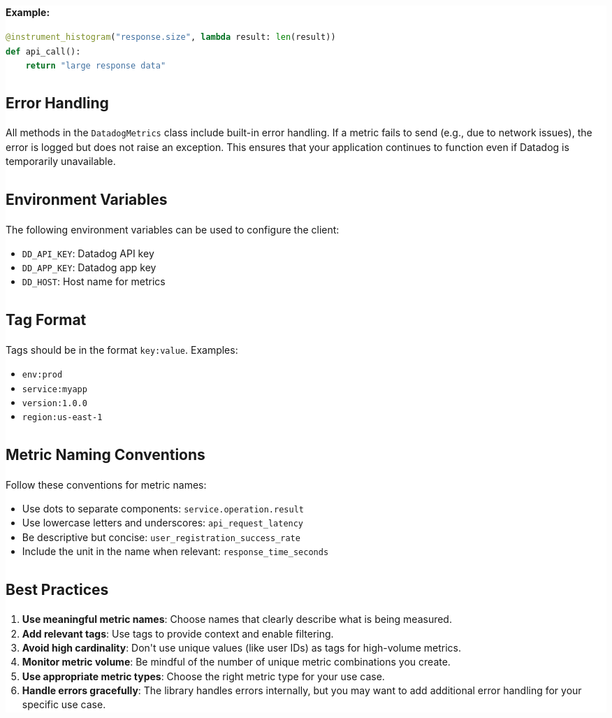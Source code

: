 **Example:**
```python
@instrument_histogram("response.size", lambda result: len(result))
def api_call():
    return "large response data"
```

## Error Handling

All methods in the `DatadogMetrics` class include built-in error handling. If a metric fails to send (e.g., due to network issues), the error is logged but does not raise an exception. This ensures that your application continues to function even if Datadog is temporarily unavailable.

## Environment Variables

The following environment variables can be used to configure the client:

- `DD_API_KEY`: Datadog API key
- `DD_APP_KEY`: Datadog app key
- `DD_HOST`: Host name for metrics

## Tag Format

Tags should be in the format `key:value`. Examples:
- `env:prod`
- `service:myapp`
- `version:1.0.0`
- `region:us-east-1`

## Metric Naming Conventions

Follow these conventions for metric names:
- Use dots to separate components: `service.operation.result`
- Use lowercase letters and underscores: `api_request_latency`
- Be descriptive but concise: `user_registration_success_rate`
- Include the unit in the name when relevant: `response_time_seconds`

## Best Practices

1. **Use meaningful metric names**: Choose names that clearly describe what is being measured.
2. **Add relevant tags**: Use tags to provide context and enable filtering.
3. **Avoid high cardinality**: Don't use unique values (like user IDs) as tags for high-volume metrics.
4. **Monitor metric volume**: Be mindful of the number of unique metric combinations you create.
5. **Use appropriate metric types**: Choose the right metric type for your use case.
6. **Handle errors gracefully**: The library handles errors internally, but you may want to add additional error handling for your specific use case. 